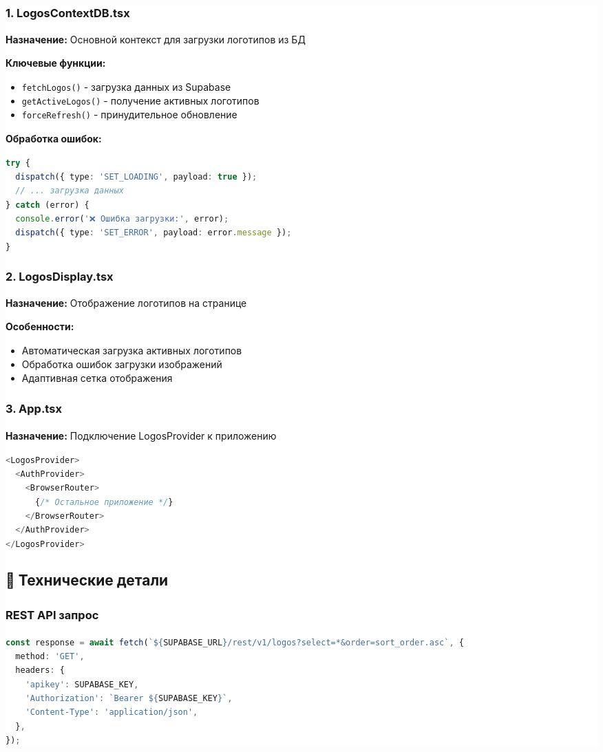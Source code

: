 ### 1. LogosContextDB.tsx
**Назначение:** Основной контекст для загрузки логотипов из БД

**Ключевые функции:**
- `fetchLogos()` - загрузка данных из Supabase
- `getActiveLogos()` - получение активных логотипов
- `forceRefresh()` - принудительное обновление

**Обработка ошибок:**
```typescript
try {
  dispatch({ type: 'SET_LOADING', payload: true });
  // ... загрузка данных
} catch (error) {
  console.error('❌ Ошибка загрузки:', error);
  dispatch({ type: 'SET_ERROR', payload: error.message });
}
```

### 2. LogosDisplay.tsx
**Назначение:** Отображение логотипов на странице

**Особенности:**
- Автоматическая загрузка активных логотипов
- Обработка ошибок загрузки изображений
- Адаптивная сетка отображения

### 3. App.tsx
**Назначение:** Подключение LogosProvider к приложению

```typescript
<LogosProvider>
  <AuthProvider>
    <BrowserRouter>
      {/* Остальное приложение */}
    </BrowserRouter>
  </AuthProvider>
</LogosProvider>
```

## 🔧 Технические детали

### REST API запрос
```typescript
const response = await fetch(`${SUPABASE_URL}/rest/v1/logos?select=*&order=sort_order.asc`, {
  method: 'GET',
  headers: {
    'apikey': SUPABASE_KEY,
    'Authorization': `Bearer ${SUPABASE_KEY}`,
    'Content-Type': 'application/json',
  },
});
```
